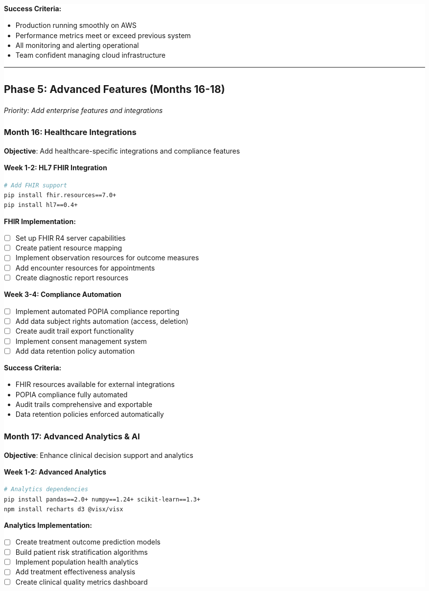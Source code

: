 **Success Criteria:**
- Production running smoothly on AWS
- Performance metrics meet or exceed previous system
- All monitoring and alerting operational
- Team confident managing cloud infrastructure

---

## **Phase 5: Advanced Features (Months 16-18)**
*Priority: Add enterprise features and integrations*

### **Month 16: Healthcare Integrations**
**Objective**: Add healthcare-specific integrations and compliance features

**Week 1-2: HL7 FHIR Integration**
```bash
# Add FHIR support
pip install fhir.resources==7.0+
pip install hl7==0.4+
```

**FHIR Implementation:**
- [ ] Set up FHIR R4 server capabilities
- [ ] Create patient resource mapping
- [ ] Implement observation resources for outcome measures
- [ ] Add encounter resources for appointments
- [ ] Create diagnostic report resources

**Week 3-4: Compliance Automation**
- [ ] Implement automated POPIA compliance reporting
- [ ] Add data subject rights automation (access, deletion)
- [ ] Create audit trail export functionality
- [ ] Implement consent management system
- [ ] Add data retention policy automation

**Success Criteria:**
- FHIR resources available for external integrations
- POPIA compliance fully automated
- Audit trails comprehensive and exportable
- Data retention policies enforced automatically

### **Month 17: Advanced Analytics & AI**
**Objective**: Enhance clinical decision support and analytics

**Week 1-2: Advanced Analytics**
```bash
# Analytics dependencies
pip install pandas==2.0+ numpy==1.24+ scikit-learn==1.3+
npm install recharts d3 @visx/visx
```

**Analytics Implementation:**
- [ ] Create treatment outcome prediction models
- [ ] Build patient risk stratification algorithms
- [ ] Implement population health analytics
- [ ] Add treatment effectiveness analysis
- [ ] Create clinical quality metrics dashboard
